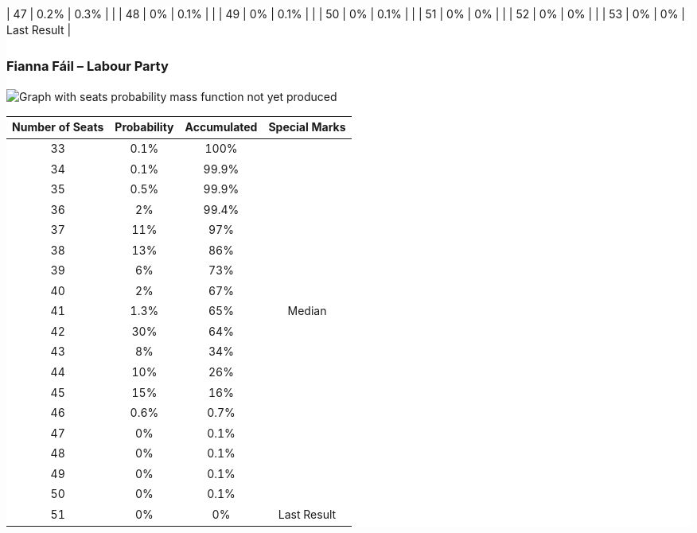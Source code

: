 | 47 | 0.2% | 0.3% |  |
| 48 | 0% | 0.1% |  |
| 49 | 0% | 0.1% |  |
| 50 | 0% | 0.1% |  |
| 51 | 0% | 0% |  |
| 52 | 0% | 0% |  |
| 53 | 0% | 0% | Last Result |

### Fianna Fáil – Labour Party

![Graph with seats probability mass function not yet produced](2018-07-17-BehaviourandAttitudes-coalitions-seats-pmf-ff–lab.png "Seats Probability Mass Function")

| Number of Seats | Probability | Accumulated | Special Marks |
|:---------------:|:-----------:|:-----------:|:-------------:|
| 33 | 0.1% | 100% |  |
| 34 | 0.1% | 99.9% |  |
| 35 | 0.5% | 99.9% |  |
| 36 | 2% | 99.4% |  |
| 37 | 11% | 97% |  |
| 38 | 13% | 86% |  |
| 39 | 6% | 73% |  |
| 40 | 2% | 67% |  |
| 41 | 1.3% | 65% | Median |
| 42 | 30% | 64% |  |
| 43 | 8% | 34% |  |
| 44 | 10% | 26% |  |
| 45 | 15% | 16% |  |
| 46 | 0.6% | 0.7% |  |
| 47 | 0% | 0.1% |  |
| 48 | 0% | 0.1% |  |
| 49 | 0% | 0.1% |  |
| 50 | 0% | 0.1% |  |
| 51 | 0% | 0% | Last Result |
